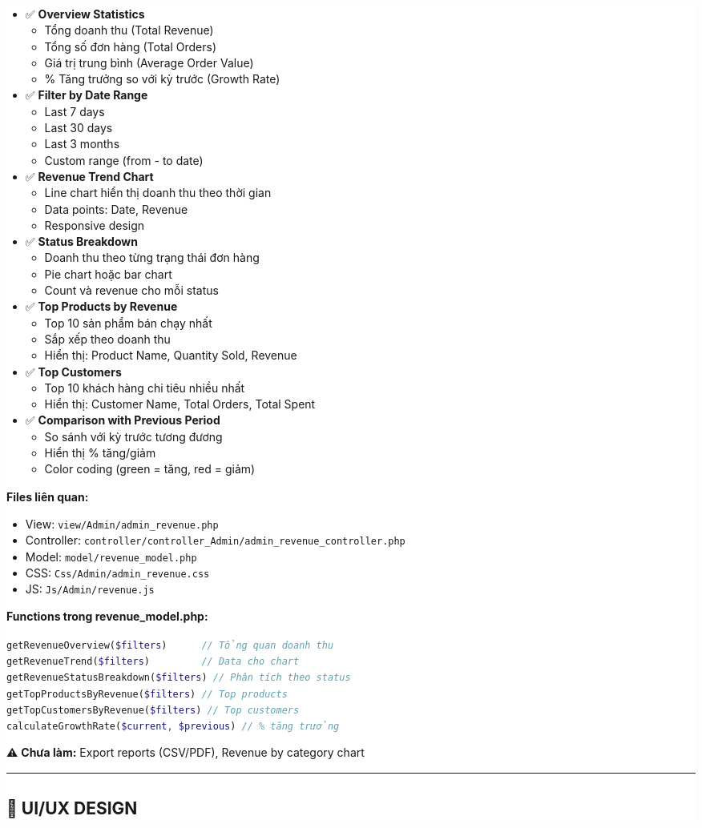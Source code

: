 - ✅ **Overview Statistics**
  - Tổng doanh thu (Total Revenue)
  - Tổng số đơn hàng (Total Orders)
  - Giá trị trung bình (Average Order Value)
  - % Tăng trưởng so với kỳ trước (Growth Rate)
- ✅ **Filter by Date Range**
  - Last 7 days
  - Last 30 days
  - Last 3 months
  - Custom range (from - to date)
- ✅ **Revenue Trend Chart**
  - Line chart hiển thị doanh thu theo thời gian
  - Data points: Date, Revenue
  - Responsive design
- ✅ **Status Breakdown**
  - Doanh thu theo từng trạng thái đơn hàng
  - Pie chart hoặc bar chart
  - Count và revenue cho mỗi status
- ✅ **Top Products by Revenue**
  - Top 10 sản phẩm bán chạy nhất
  - Sắp xếp theo doanh thu
  - Hiển thị: Product Name, Quantity Sold, Revenue
- ✅ **Top Customers**
  - Top 10 khách hàng chi tiêu nhiều nhất
  - Hiển thị: Customer Name, Total Orders, Total Spent
- ✅ **Comparison with Previous Period**
  - So sánh với kỳ trước tương đương
  - Hiển thị % tăng/giảm
  - Color coding (green = tăng, red = giảm)

**Files liên quan:**

- View: `view/Admin/admin_revenue.php`
- Controller: `controller/controller_Admin/admin_revenue_controller.php`
- Model: `model/revenue_model.php`
- CSS: `Css/Admin/admin_revenue.css`
- JS: `Js/Admin/revenue.js`

**Functions trong revenue_model.php:**

```php
getRevenueOverview($filters)      // Tổng quan doanh thu
getRevenueTrend($filters)         // Data cho chart
getRevenueStatusBreakdown($filters) // Phân tích theo status
getTopProductsByRevenue($filters) // Top products
getTopCustomersByRevenue($filters) // Top customers
calculateGrowthRate($current, $previous) // % tăng trưởng
```

⚠️ **Chưa làm:** Export reports (CSV/PDF), Revenue by category chart

---

## 🎨 UI/UX DESIGN
